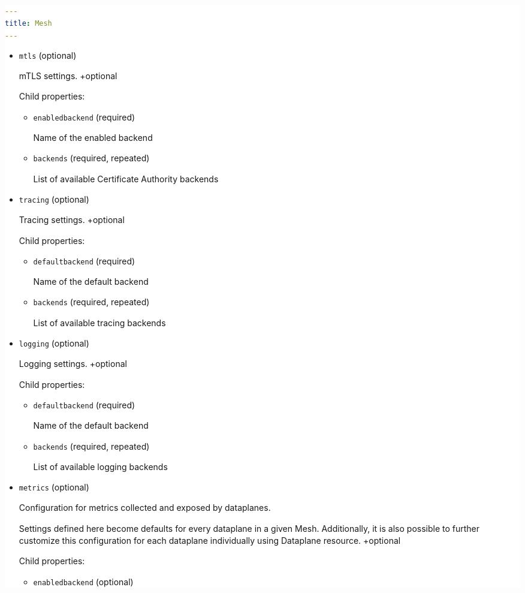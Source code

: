 ```yaml
---
title: Mesh
---
```


- `mtls` (optional)

    mTLS settings.
    +optional

    Child properties:    
    
    - `enabledbackend` (required)
    
        Name of the enabled backend    
    
    - `backends` (required, repeated)
    
        List of available Certificate Authority backends

- `tracing` (optional)

    Tracing settings.
    +optional

    Child properties:    
    
    - `defaultbackend` (required)
    
        Name of the default backend    
    
    - `backends` (required, repeated)
    
        List of available tracing backends

- `logging` (optional)

    Logging settings.
    +optional

    Child properties:    
    
    - `defaultbackend` (required)
    
        Name of the default backend    
    
    - `backends` (required, repeated)
    
        List of available logging backends

- `metrics` (optional)

    Configuration for metrics collected and exposed by dataplanes.
    
    Settings defined here become defaults for every dataplane in a given Mesh.
    Additionally, it is also possible to further customize this configuration
    for each dataplane individually using Dataplane resource.
    +optional

    Child properties:    
    
    - `enabledbackend` (optional)
    